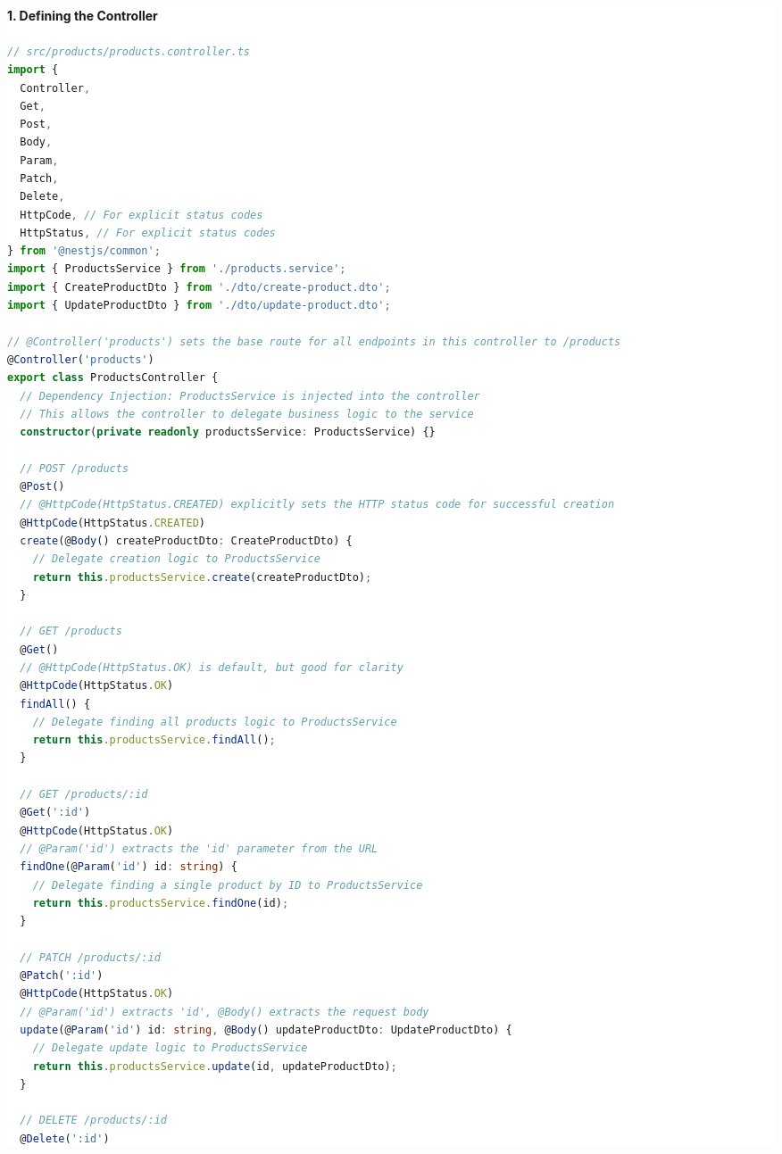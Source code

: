 #### 1\. Defining the Controller

```typescript
// src/products/products.controller.ts
import {
  Controller,
  Get,
  Post,
  Body,
  Param,
  Patch,
  Delete,
  HttpCode, // For explicit status codes
  HttpStatus, // For explicit status codes
} from '@nestjs/common';
import { ProductsService } from './products.service';
import { CreateProductDto } from './dto/create-product.dto';
import { UpdateProductDto } from './dto/update-product.dto';

// @Controller('products') sets the base route for all endpoints in this controller to /products
@Controller('products')
export class ProductsController {
  // Dependency Injection: ProductsService is injected into the controller
  // This allows the controller to delegate business logic to the service
  constructor(private readonly productsService: ProductsService) {}

  // POST /products
  @Post()
  // @HttpCode(HttpStatus.CREATED) explicitly sets the HTTP status code for successful creation
  @HttpCode(HttpStatus.CREATED)
  create(@Body() createProductDto: CreateProductDto) {
    // Delegate creation logic to ProductsService
    return this.productsService.create(createProductDto);
  }

  // GET /products
  @Get()
  // @HttpCode(HttpStatus.OK) is default, but good for clarity
  @HttpCode(HttpStatus.OK)
  findAll() {
    // Delegate finding all products logic to ProductsService
    return this.productsService.findAll();
  }

  // GET /products/:id
  @Get(':id')
  @HttpCode(HttpStatus.OK)
  // @Param('id') extracts the 'id' parameter from the URL
  findOne(@Param('id') id: string) {
    // Delegate finding a single product by ID to ProductsService
    return this.productsService.findOne(id);
  }

  // PATCH /products/:id
  @Patch(':id')
  @HttpCode(HttpStatus.OK)
  // @Param('id') extracts 'id', @Body() extracts the request body
  update(@Param('id') id: string, @Body() updateProductDto: UpdateProductDto) {
    // Delegate update logic to ProductsService
    return this.productsService.update(id, updateProductDto);
  }

  // DELETE /products/:id
  @Delete(':id')
```